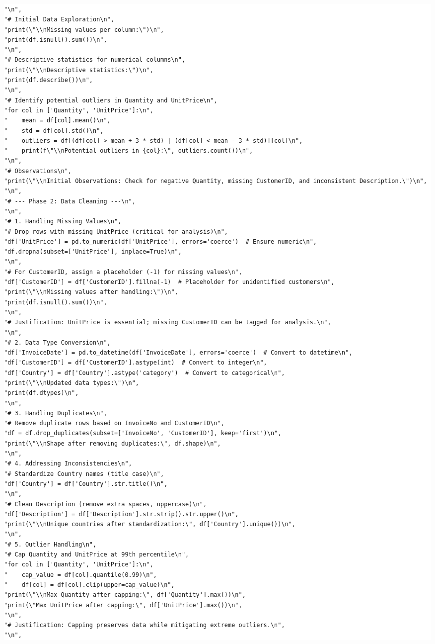     "\n",
    "# Initial Data Exploration\n",
    "print(\"\\nMissing values per column:\")\n",
    "print(df.isnull().sum())\n",
    "\n",
    "# Descriptive statistics for numerical columns\n",
    "print(\"\\nDescriptive statistics:\")\n",
    "print(df.describe())\n",
    "\n",
    "# Identify potential outliers in Quantity and UnitPrice\n",
    "for col in ['Quantity', 'UnitPrice']:\n",
    "    mean = df[col].mean()\n",
    "    std = df[col].std()\n",
    "    outliers = df[(df[col] > mean + 3 * std) | (df[col] < mean - 3 * std)][col]\n",
    "    print(f\"\\nPotential outliers in {col}:\", outliers.count())\n",
    "\n",
    "# Observations\n",
    "print(\"\\nInitial Observations: Check for negative Quantity, missing CustomerID, and inconsistent Description.\")\n",
    "\n",
    "# --- Phase 2: Data Cleaning ---\n",
    "\n",
    "# 1. Handling Missing Values\n",
    "# Drop rows with missing UnitPrice (critical for analysis)\n",
    "df['UnitPrice'] = pd.to_numeric(df['UnitPrice'], errors='coerce')  # Ensure numeric\n",
    "df.dropna(subset=['UnitPrice'], inplace=True)\n",
    "\n",
    "# For CustomerID, assign a placeholder (-1) for missing values\n",
    "df['CustomerID'] = df['CustomerID'].fillna(-1)  # Placeholder for unidentified customers\n",
    "print(\"\\nMissing values after handling:\")\n",
    "print(df.isnull().sum())\n",
    "\n",
    "# Justification: UnitPrice is essential; missing CustomerID can be tagged for analysis.\n",
    "\n",
    "# 2. Data Type Conversion\n",
    "df['InvoiceDate'] = pd.to_datetime(df['InvoiceDate'], errors='coerce')  # Convert to datetime\n",
    "df['CustomerID'] = df['CustomerID'].astype(int)  # Convert to integer\n",
    "df['Country'] = df['Country'].astype('category')  # Convert to categorical\n",
    "print(\"\\nUpdated data types:\")\n",
    "print(df.dtypes)\n",
    "\n",
    "# 3. Handling Duplicates\n",
    "# Remove duplicate rows based on InvoiceNo and CustomerID\n",
    "df = df.drop_duplicates(subset=['InvoiceNo', 'CustomerID'], keep='first')\n",
    "print(\"\\nShape after removing duplicates:\", df.shape)\n",
    "\n",
    "# 4. Addressing Inconsistencies\n",
    "# Standardize Country names (title case)\n",
    "df['Country'] = df['Country'].str.title()\n",
    "\n",
    "# Clean Description (remove extra spaces, uppercase)\n",
    "df['Description'] = df['Description'].str.strip().str.upper()\n",
    "print(\"\\nUnique countries after standardization:\", df['Country'].unique())\n",
    "\n",
    "# 5. Outlier Handling\n",
    "# Cap Quantity and UnitPrice at 99th percentile\n",
    "for col in ['Quantity', 'UnitPrice']:\n",
    "    cap_value = df[col].quantile(0.99)\n",
    "    df[col] = df[col].clip(upper=cap_value)\n",
    "print(\"\\nMax Quantity after capping:\", df['Quantity'].max())\n",
    "print(\"Max UnitPrice after capping:\", df['UnitPrice'].max())\n",
    "\n",
    "# Justification: Capping preserves data while mitigating extreme outliers.\n",
    "\n",